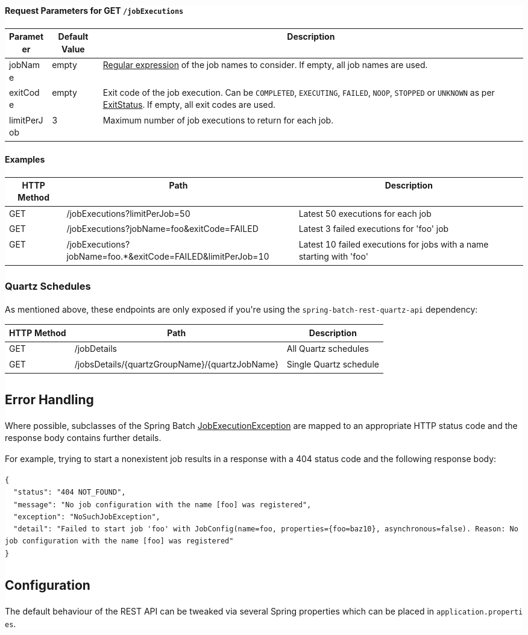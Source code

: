 #### Request Parameters for GET `/jobExecutions` 

| Parameter | Default Value | Description |
|-----------|---------------|-------------|
| jobName | empty | <a href="https://docs.oracle.com/javase/7/docs/api/java/util/regex/Pattern.html">Regular expression</a> of the job names to consider. If empty, all job names are used. |
| exitCode | empty | Exit code of the job execution. Can be `COMPLETED`, `EXECUTING`, `FAILED`, `NOOP`, `STOPPED` or `UNKNOWN` as per <a href="https://docs.spring.io/spring-batch/trunk/apidocs/org/springframework/batch/core/ExitStatus.html">ExitStatus</a>. If empty, all exit codes are used. |
| limitPerJob | 3 | Maximum number of job executions to return for each job. |

#### Examples

| HTTP Method  | Path                   | Description  |
|--------------|------------------------|--------------|
| GET          | /jobExecutions?limitPerJob=50  | Latest 50 executions for each job |
| GET          | /jobExecutions?jobName=foo&exitCode=FAILED | Latest 3 failed executions for 'foo' job |
| GET          | /jobExecutions?jobName=foo.*&exitCode=FAILED&limitPerJob=10 | Latest 10 failed executions for jobs with a name starting with 'foo' |

### Quartz Schedules

As mentioned above, these endpoints are only exposed if you're using the `spring-batch-rest-quartz-api` dependency:

| HTTP Method  | Path                   | Description  |
|--------------|------------------------|--------------|
| GET          | /jobDetails            | All Quartz schedules   |
| GET          | /jobsDetails/{quartzGroupName}/{quartzJobName}  | Single Quartz schedule |

## Error Handling

Where possible, subclasses of the Spring Batch <a href="https://docs.spring.io/spring-batch/trunk/apidocs/org/springframework/batch/core/JobExecutionException.html">JobExecutionException</a>
are mapped to an appropriate HTTP status code and the response body contains further details. 

For example, trying to start a nonexistent job results in a response with a 404 status code and the following response body:
```
{
  "status": "404 NOT_FOUND",
  "message": "No job configuration with the name [foo] was registered",
  "exception": "NoSuchJobException",
  "detail": "Failed to start job 'foo' with JobConfig(name=foo, properties={foo=baz10}, asynchronous=false). Reason: No job configuration with the name [foo] was registered"
}
```

## Configuration

The default behaviour of the REST API can be tweaked via several Spring properties which can be placed in `application.properties`.
